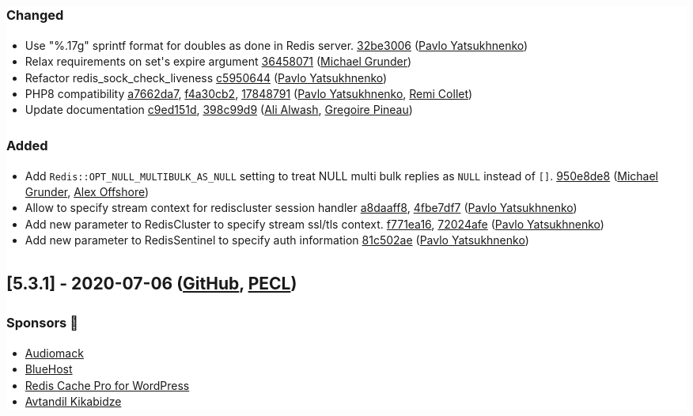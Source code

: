 ### Changed

- Use "%.17g" sprintf format for doubles as done in Redis server.
  [32be3006](https://github.com/phpredis/phpredis/commit/32be3006e6d5a9d58636efd53fe02aa22f18c496)
  ([Pavlo Yatsukhnenko](https://github.com/yatsukhnenko))
- Relax requirements on set's expire argument
  [36458071](https://github.com/phpredis/phpredis/commit/364580718891de94aac13dc352aa994d531d4272)
  ([Michael Grunder](https://github.com/michael-grunder))
- Refactor redis_sock_check_liveness
  [c5950644](https://github.com/phpredis/phpredis/commit/c5950644e92e61e0c3f38a8ab8a380f707102eb0)
  ([Pavlo Yatsukhnenko](https://github.com/yatsukhnenko))
- PHP8 compatibility
  [a7662da7](https://github.com/phpredis/phpredis/commit/a7662da7924dcbaa74f5f2c6e1dce06b19e64bfc),
  [f4a30cb2](https://github.com/phpredis/phpredis/commit/f4a30cb2bda7414b159bf8b1be69dad52ed6f008),
  [17848791](https://github.com/phpredis/phpredis/commit/178487919148a0f8f1ad4cae62847bc4ae82ee8c)
  ([Pavlo Yatsukhnenko](https://github.com/yatsukhnenko),
   [Remi Collet](https://github.com/remicollet))
- Update documentation
  [c9ed151d](https://github.com/phpredis/phpredis/commit/c9ed151dbae1532a98c0c9322c9401c47d1da149),
  [398c99d9](https://github.com/phpredis/phpredis/commit/398c99d9851b267d9aaaa42c097c5fe54d507a6e)
  ([Ali Alwash](https://github.com/aalwash),
   [Gregoire Pineau](https://github.com/lyrixx))

### Added

- Add `Redis::OPT_NULL_MULTIBULK_AS_NULL` setting to treat NULL multi bulk replies as `NULL` instead of `[]`.
  [950e8de8](https://github.com/phpredis/phpredis/commit/950e8de807ba17ecfff62504a6ee7a959a5df714)
  ([Michael Grunder](https://github.com/michael-grunder),
   [Alex Offshore](https://github.com/offshore))
- Allow to specify stream context for rediscluster session handler
  [a8daaff8](https://github.com/phpredis/phpredis/commit/a8daaff87a055bb6b4fb8702151915f56e144649),
  [4fbe7df7](https://github.com/phpredis/phpredis/commit/4fbe7df79b9b0e03f92e8323aed0bda9513bc20a)
  ([Pavlo Yatsukhnenko](https://github.com/yatsukhnenko))
- Add new parameter to RedisCluster to specify stream ssl/tls context.
  [f771ea16](https://github.com/phpredis/phpredis/commit/f771ea16b77f39fcca555bec2d952412265197aa),
  [72024afe](https://github.com/phpredis/phpredis/commit/72024afed3640230bbd1a017b2a374d12ab88e59)
  ([Pavlo Yatsukhnenko](https://github.com/yatsukhnenko))
- Add new parameter to RedisSentinel to specify auth information
  [81c502ae](https://github.com/phpredis/phpredis/commit/81c502ae7c0de65d63cd514ee59849c9d1b0b952)
  ([Pavlo Yatsukhnenko](https://github.com/yatsukhnenko))

## [5.3.1] - 2020-07-06 ([GitHub](https://github.com/phpredis/phpredis/releases/5.3.1), [PECL](https://pecl.php.net/package/redis/5.3.1))

### Sponsors :sparkling_heart:

- [Audiomack](https://audiomack.com)
- [BlueHost](https://bluehost.com)
- [Redis Cache Pro for WordPress](https://wprediscache.com)
- [Avtandil Kikabidze](https://github.com/akalongman)
